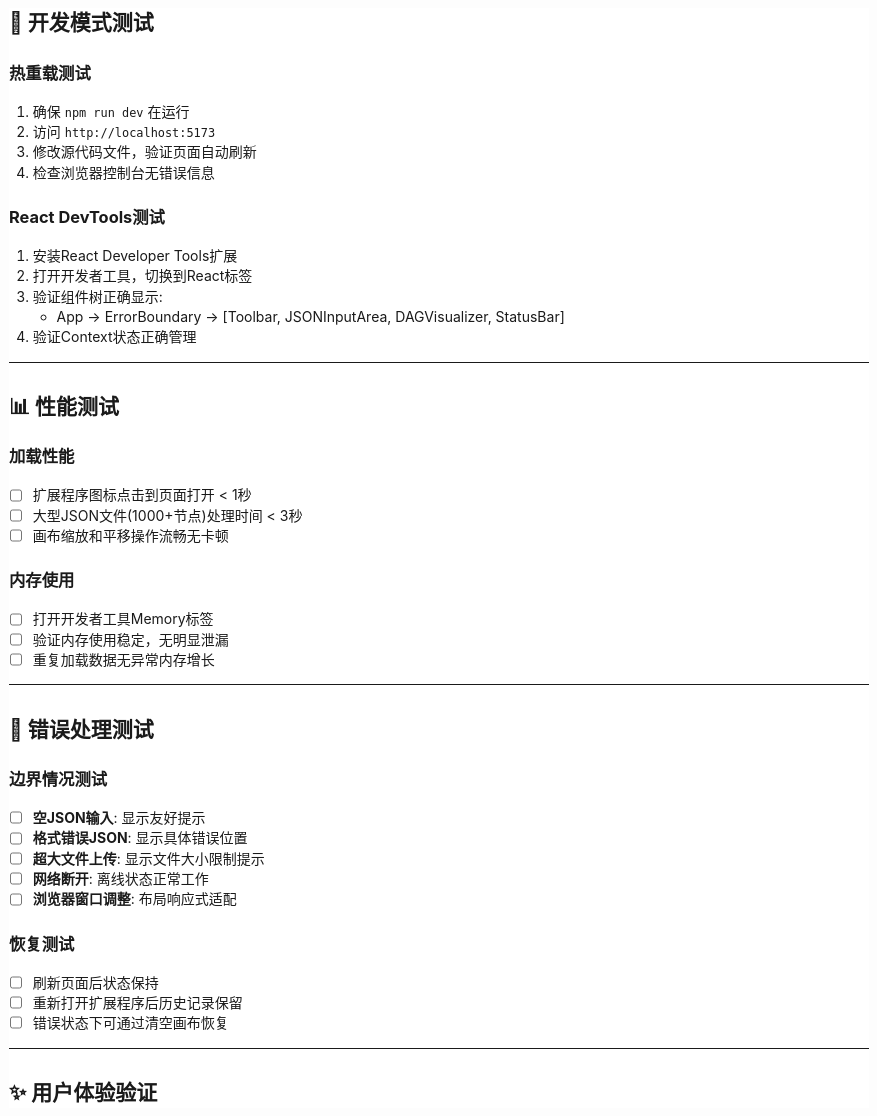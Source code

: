 
## 🔧 开发模式测试

### 热重载测试
1. 确保 `npm run dev` 在运行
2. 访问 `http://localhost:5173`  
3. 修改源代码文件，验证页面自动刷新
4. 检查浏览器控制台无错误信息

### React DevTools测试
1. 安装React Developer Tools扩展
2. 打开开发者工具，切换到React标签
3. 验证组件树正确显示:
   - App → ErrorBoundary → [Toolbar, JSONInputArea, DAGVisualizer, StatusBar]
4. 验证Context状态正确管理

---

## 📊 性能测试

### 加载性能
- [ ] 扩展程序图标点击到页面打开 < 1秒
- [ ] 大型JSON文件(1000+节点)处理时间 < 3秒
- [ ] 画布缩放和平移操作流畅无卡顿

### 内存使用  
- [ ] 打开开发者工具Memory标签
- [ ] 验证内存使用稳定，无明显泄漏
- [ ] 重复加载数据无异常内存增长

---

## 🐛 错误处理测试

### 边界情况测试
- [ ] **空JSON输入**: 显示友好提示
- [ ] **格式错误JSON**: 显示具体错误位置  
- [ ] **超大文件上传**: 显示文件大小限制提示
- [ ] **网络断开**: 离线状态正常工作
- [ ] **浏览器窗口调整**: 布局响应式适配

### 恢复测试
- [ ] 刷新页面后状态保持
- [ ] 重新打开扩展程序后历史记录保留
- [ ] 错误状态下可通过清空画布恢复

---

## ✨ 用户体验验证
